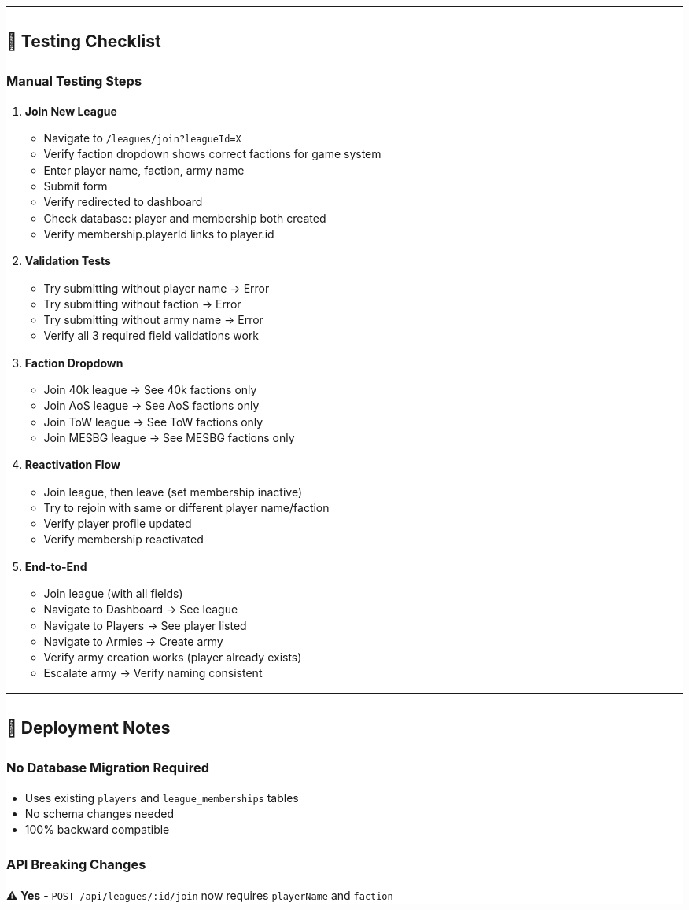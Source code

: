 
---

## 🧪 Testing Checklist

### Manual Testing Steps

1. **Join New League**
   - Navigate to `/leagues/join?leagueId=X`
   - Verify faction dropdown shows correct factions for game system
   - Enter player name, faction, army name
   - Submit form
   - Verify redirected to dashboard
   - Check database: player and membership both created
   - Verify membership.playerId links to player.id

2. **Validation Tests**
   - Try submitting without player name → Error
   - Try submitting without faction → Error
   - Try submitting without army name → Error
   - Verify all 3 required field validations work

3. **Faction Dropdown**
   - Join 40k league → See 40k factions only
   - Join AoS league → See AoS factions only
   - Join ToW league → See ToW factions only
   - Join MESBG league → See MESBG factions only

4. **Reactivation Flow**
   - Join league, then leave (set membership inactive)
   - Try to rejoin with same or different player name/faction
   - Verify player profile updated
   - Verify membership reactivated

5. **End-to-End**
   - Join league (with all fields)
   - Navigate to Dashboard → See league
   - Navigate to Players → See player listed
   - Navigate to Armies → Create army
   - Verify army creation works (player already exists)
   - Escalate army → Verify naming consistent

---

## 🚀 Deployment Notes

### No Database Migration Required
- Uses existing `players` and `league_memberships` tables
- No schema changes needed
- 100% backward compatible

### API Breaking Changes
⚠️ **Yes** - `POST /api/leagues/:id/join` now requires `playerName` and `faction`
